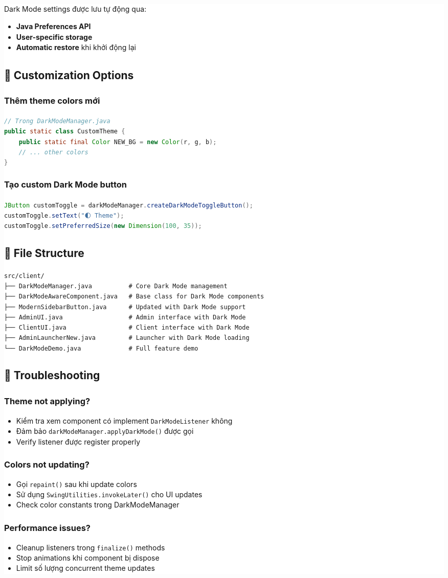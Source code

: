 Dark Mode settings được lưu tự động qua:
- **Java Preferences API**
- **User-specific storage** 
- **Automatic restore** khi khởi động lại

## 🎨 Customization Options

### Thêm theme colors mới
```java
// Trong DarkModeManager.java
public static class CustomTheme {
    public static final Color NEW_BG = new Color(r, g, b);
    // ... other colors
}
```

### Tạo custom Dark Mode button
```java
JButton customToggle = darkModeManager.createDarkModeToggleButton();
customToggle.setText("🌓 Theme");
customToggle.setPreferredSize(new Dimension(100, 35));
```

## 📂 File Structure
```
src/client/
├── DarkModeManager.java          # Core Dark Mode management
├── DarkModeAwareComponent.java   # Base class for Dark Mode components  
├── ModernSidebarButton.java      # Updated with Dark Mode support
├── AdminUI.java                  # Admin interface with Dark Mode
├── ClientUI.java                 # Client interface with Dark Mode
├── AdminLauncherNew.java         # Launcher with Dark Mode loading
└── DarkModeDemo.java             # Full feature demo
```

## 🐛 Troubleshooting

### Theme not applying?
- Kiểm tra xem component có implement `DarkModeListener` không
- Đảm bảo `darkModeManager.applyDarkMode()` được gọi
- Verify listener được register properly

### Colors not updating?
- Gọi `repaint()` sau khi update colors
- Sử dụng `SwingUtilities.invokeLater()` cho UI updates
- Check color constants trong DarkModeManager

### Performance issues?
- Cleanup listeners trong `finalize()` methods
- Stop animations khi component bị dispose
- Limit số lượng concurrent theme updates
